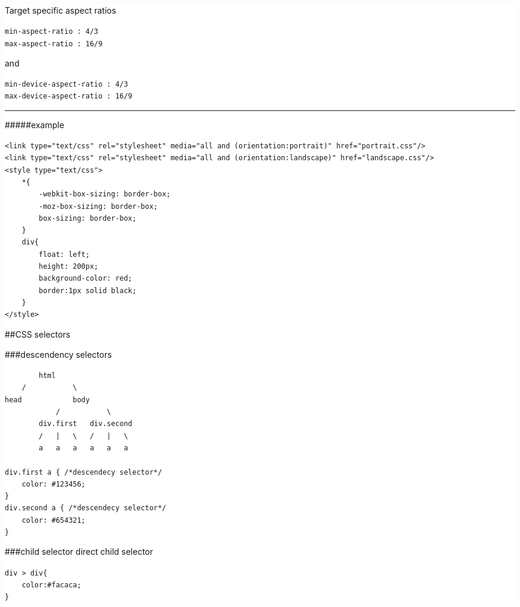 Target specific aspect ratios

	min-aspect-ratio : 4/3
	max-aspect-ratio : 16/9

and
	
	min-device-aspect-ratio : 4/3
	max-device-aspect-ratio : 16/9

---

#####example

	<link type="text/css" rel="stylesheet" media="all and (orientation:portrait)" href="portrait.css"/>
	<link type="text/css" rel="stylesheet" media="all and (orientation:landscape)" href="landscape.css"/>
	<style type="text/css">
		*{
			-webkit-box-sizing: border-box;
			-moz-box-sizing: border-box;
			box-sizing: border-box;
		}
		div{
			float: left;
			height: 200px;
			background-color: red;
			border:1px solid black;
		}
	</style>

##CSS selectors

###descendency selectors

			html
		/			\
	head 			body
				/			\
			div.first 	div.second
			/	|	\	/	|	\
			a 	a 	a 	a 	a 	a

	div.first a { /*descendecy selector*/
		color: #123456;
	}
	div.second a { /*descendecy selector*/
		color: #654321;
	}

###child selector
direct child selector

	div > div{
		color:#facaca;
	}
